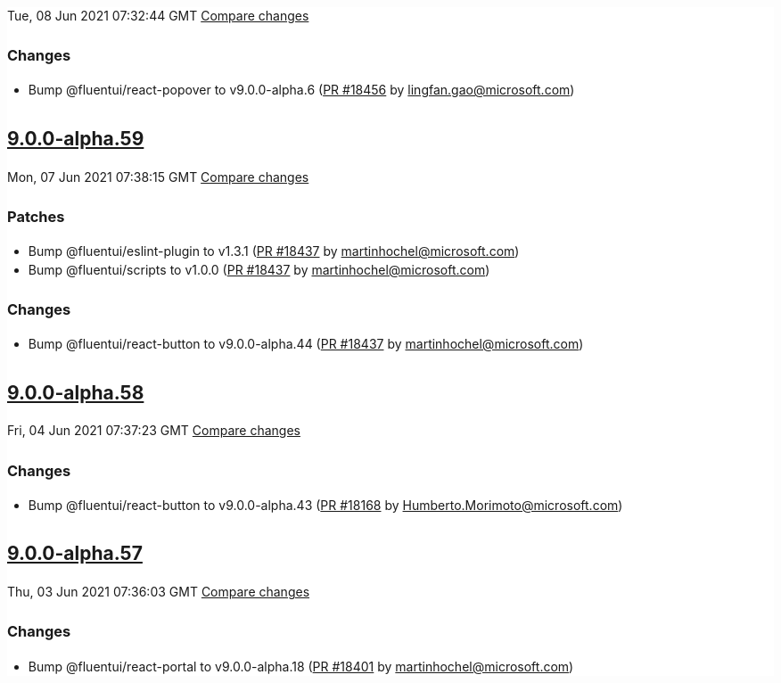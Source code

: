 Tue, 08 Jun 2021 07:32:44 GMT 
[Compare changes](https://github.com/microsoft/fluentui/compare/@fluentui/react-components_v9.0.0-alpha.59..@fluentui/react-components_v9.0.0-alpha.60)

### Changes

- Bump @fluentui/react-popover to v9.0.0-alpha.6 ([PR #18456](https://github.com/microsoft/fluentui/pull/18456) by lingfan.gao@microsoft.com)

## [9.0.0-alpha.59](https://github.com/microsoft/fluentui/tree/@fluentui/react-components_v9.0.0-alpha.59)

Mon, 07 Jun 2021 07:38:15 GMT 
[Compare changes](https://github.com/microsoft/fluentui/compare/@fluentui/react-components_v9.0.0-alpha.58..@fluentui/react-components_v9.0.0-alpha.59)

### Patches

- Bump @fluentui/eslint-plugin to v1.3.1 ([PR #18437](https://github.com/microsoft/fluentui/pull/18437) by martinhochel@microsoft.com)
- Bump @fluentui/scripts to v1.0.0 ([PR #18437](https://github.com/microsoft/fluentui/pull/18437) by martinhochel@microsoft.com)

### Changes

- Bump @fluentui/react-button to v9.0.0-alpha.44 ([PR #18437](https://github.com/microsoft/fluentui/pull/18437) by martinhochel@microsoft.com)

## [9.0.0-alpha.58](https://github.com/microsoft/fluentui/tree/@fluentui/react-components_v9.0.0-alpha.58)

Fri, 04 Jun 2021 07:37:23 GMT 
[Compare changes](https://github.com/microsoft/fluentui/compare/@fluentui/react-components_v9.0.0-alpha.57..@fluentui/react-components_v9.0.0-alpha.58)

### Changes

- Bump @fluentui/react-button to v9.0.0-alpha.43 ([PR #18168](https://github.com/microsoft/fluentui/pull/18168) by Humberto.Morimoto@microsoft.com)

## [9.0.0-alpha.57](https://github.com/microsoft/fluentui/tree/@fluentui/react-components_v9.0.0-alpha.57)

Thu, 03 Jun 2021 07:36:03 GMT 
[Compare changes](https://github.com/microsoft/fluentui/compare/@fluentui/react-components_v9.0.0-alpha.56..@fluentui/react-components_v9.0.0-alpha.57)

### Changes

- Bump @fluentui/react-portal to v9.0.0-alpha.18 ([PR #18401](https://github.com/microsoft/fluentui/pull/18401) by martinhochel@microsoft.com)

